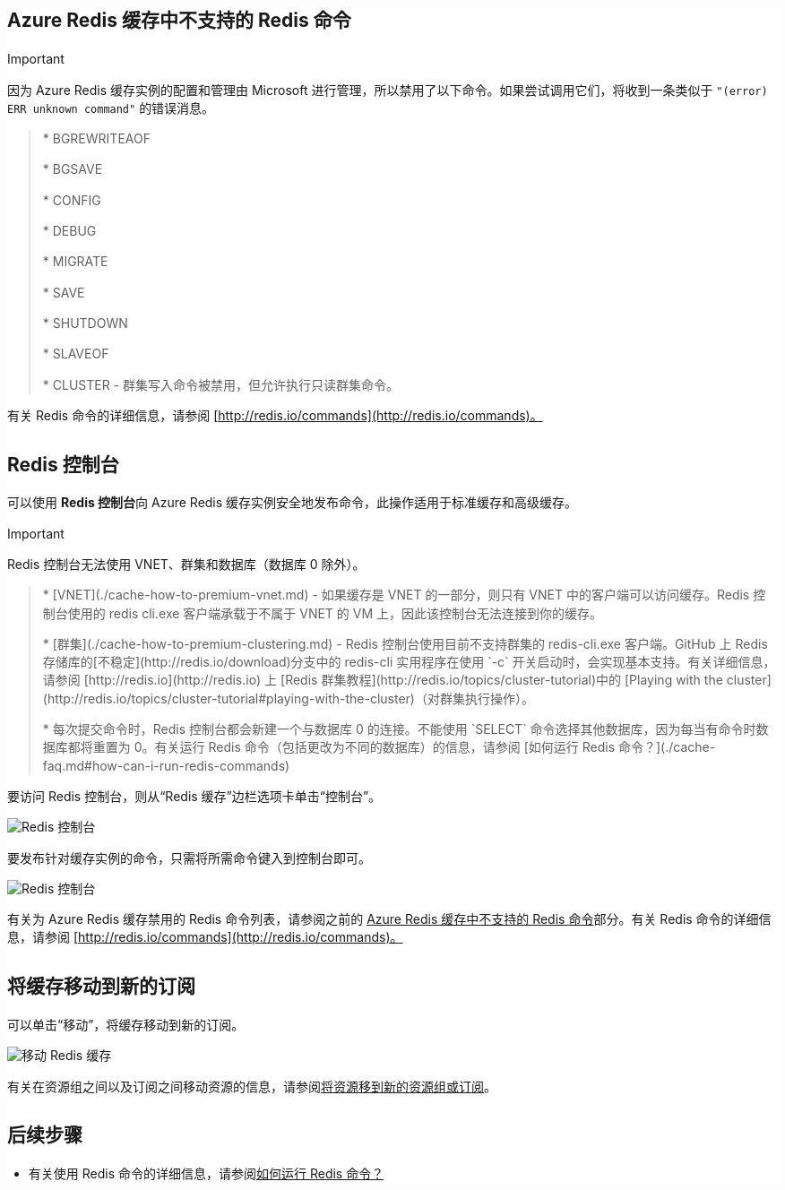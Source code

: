 ## <a name="redis-commands-not-supported-in-azure-redis-cache"></a> Azure Redis 缓存中不支持的 Redis 命令
> [!IMPORTANT]
因为 Azure Redis 缓存实例的配置和管理由 Microsoft 进行管理，所以禁用了以下命令。如果尝试调用它们，将收到一条类似于 `"(error) ERR unknown command"` 的错误消息。
><p> 
><p> * BGREWRITEAOF
><p> * BGSAVE
><p> * CONFIG
><p> * DEBUG
><p> * MIGRATE
><p> * SAVE
><p> * SHUTDOWN
><p> * SLAVEOF
><p> * CLUSTER - 群集写入命令被禁用，但允许执行只读群集命令。
> 
> 

有关 Redis 命令的详细信息，请参阅 [http://redis.io/commands](http://redis.io/commands)。

## <a name="redis-console"></a> Redis 控制台
可以使用 **Redis 控制台**向 Azure Redis 缓存实例安全地发布命令，此操作适用于标准缓存和高级缓存。

> [!IMPORTANT]
Redis 控制台无法使用 VNET、群集和数据库（数据库 0 除外）。
><p> 
><p> * [VNET](./cache-how-to-premium-vnet.md) - 如果缓存是 VNET 的一部分，则只有 VNET 中的客户端可以访问缓存。Redis 控制台使用的 redis cli.exe 客户端承载于不属于 VNET 的 VM 上，因此该控制台无法连接到你的缓存。
><p> * [群集](./cache-how-to-premium-clustering.md) - Redis 控制台使用目前不支持群集的 redis-cli.exe 客户端。GitHub 上 Redis 存储库的[不稳定](http://redis.io/download)分支中的 redis-cli 实用程序在使用 `-c` 开关启动时，会实现基本支持。有关详细信息，请参阅 [http://redis.io](http://redis.io) 上 [Redis 群集教程](http://redis.io/topics/cluster-tutorial)中的 [Playing with the cluster](http://redis.io/topics/cluster-tutorial#playing-with-the-cluster)（对群集执行操作）。
><p> * 每次提交命令时，Redis 控制台都会新建一个与数据库 0 的连接。不能使用 `SELECT` 命令选择其他数据库，因为每当有命令时数据库都将重置为 0。有关运行 Redis 命令（包括更改为不同的数据库）的信息，请参阅 [如何运行 Redis 命令？](./cache-faq.md#how-can-i-run-redis-commands)
> 
> 

要访问 Redis 控制台，则从“Redis 缓存”边栏选项卡单击“控制台”。

![Redis 控制台](./media/cache-configure/redis-console-menu.png)  

要发布针对缓存实例的命令，只需将所需命令键入到控制台即可。

![Redis 控制台](./media/cache-configure/redis-console.png)  

有关为 Azure Redis 缓存禁用的 Redis 命令列表，请参阅之前的 [Azure Redis 缓存中不支持的 Redis 命令](#redis-commands-not-supported-in-azure-redis-cache)部分。有关 Redis 命令的详细信息，请参阅 [http://redis.io/commands](http://redis.io/commands)。

## 将缓存移动到新的订阅
可以单击“移动”，将缓存移动到新的订阅。

![移动 Redis 缓存](./media/cache-configure/redis-cache-move.png)  

有关在资源组之间以及订阅之间移动资源的信息，请参阅[将资源移到新的资源组或订阅](../azure-resource-manager/resource-group-move-resources.md)。

## 后续步骤
* 有关使用 Redis 命令的详细信息，请参阅[如何运行 Redis 命令？](./cache-faq.md#how-can-i-run-redis-commands)


